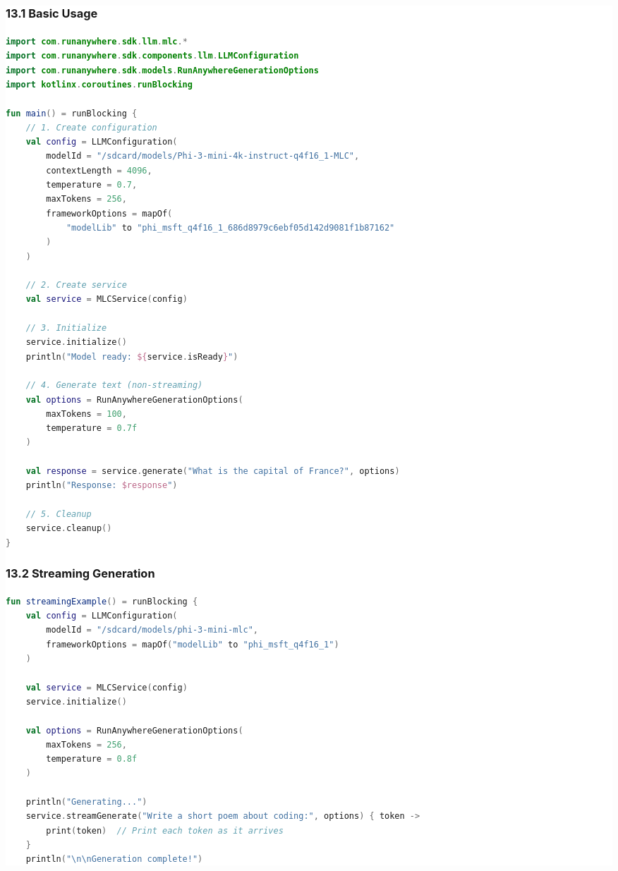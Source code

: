 ### 13.1 Basic Usage

```kotlin
import com.runanywhere.sdk.llm.mlc.*
import com.runanywhere.sdk.components.llm.LLMConfiguration
import com.runanywhere.sdk.models.RunAnywhereGenerationOptions
import kotlinx.coroutines.runBlocking

fun main() = runBlocking {
    // 1. Create configuration
    val config = LLMConfiguration(
        modelId = "/sdcard/models/Phi-3-mini-4k-instruct-q4f16_1-MLC",
        contextLength = 4096,
        temperature = 0.7,
        maxTokens = 256,
        frameworkOptions = mapOf(
            "modelLib" to "phi_msft_q4f16_1_686d8979c6ebf05d142d9081f1b87162"
        )
    )

    // 2. Create service
    val service = MLCService(config)

    // 3. Initialize
    service.initialize()
    println("Model ready: ${service.isReady}")

    // 4. Generate text (non-streaming)
    val options = RunAnywhereGenerationOptions(
        maxTokens = 100,
        temperature = 0.7f
    )

    val response = service.generate("What is the capital of France?", options)
    println("Response: $response")

    // 5. Cleanup
    service.cleanup()
}
```

### 13.2 Streaming Generation

```kotlin
fun streamingExample() = runBlocking {
    val config = LLMConfiguration(
        modelId = "/sdcard/models/phi-3-mini-mlc",
        frameworkOptions = mapOf("modelLib" to "phi_msft_q4f16_1")
    )

    val service = MLCService(config)
    service.initialize()

    val options = RunAnywhereGenerationOptions(
        maxTokens = 256,
        temperature = 0.8f
    )

    println("Generating...")
    service.streamGenerate("Write a short poem about coding:", options) { token ->
        print(token)  // Print each token as it arrives
    }
    println("\n\nGeneration complete!")

```